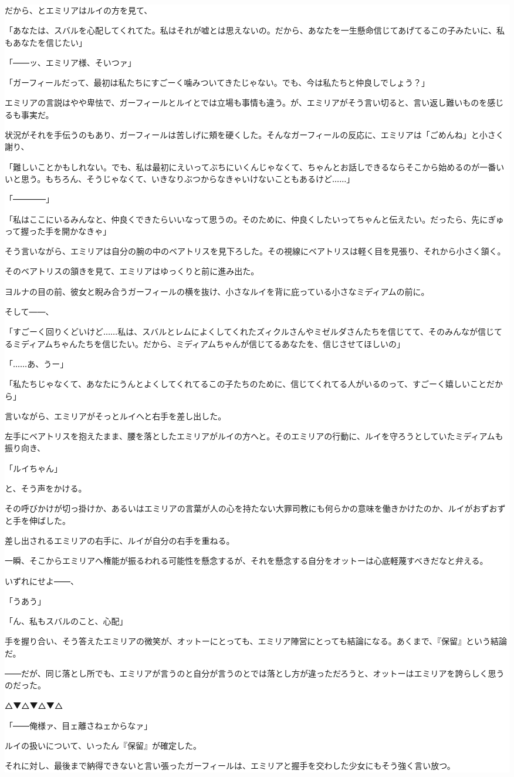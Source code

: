 だから、とエミリアはルイの方を見て、

「あなたは、スバルを心配してくれてた。私はそれが嘘とは思えないの。だから、あなたを一生懸命信じてあげてるこの子みたいに、私もあなたを信じたい」

「――ッ、エミリア様、そいつァ」

「ガーフィールだって、最初は私たちにすごーく噛みついてきたじゃない。でも、今は私たちと仲良しでしょう？」

エミリアの言説はやや卑怯で、ガーフィールとルイとでは立場も事情も違う。が、エミリアがそう言い切ると、言い返し難いものを感じるも事実だ。

状況がそれを手伝うのもあり、ガーフィールは苦しげに頬を硬くした。そんなガーフィールの反応に、エミリアは「ごめんね」と小さく謝り、

「難しいことかもしれない。でも、私は最初にえいってぶちにいくんじゃなくて、ちゃんとお話しできるならそこから始めるのが一番いいと思う。もちろん、そうじゃなくて、いきなりぶつからなきゃいけないこともあるけど……」

「――――」

「私はここにいるみんなと、仲良くできたらいいなって思うの。そのために、仲良くしたいってちゃんと伝えたい。だったら、先にぎゅって握った手を開かなきゃ」

そう言いながら、エミリアは自分の腕の中のベアトリスを見下ろした。その視線にベアトリスは軽く目を見張り、それから小さく頷く。

そのベアトリスの頷きを見て、エミリアはゆっくりと前に進み出た。

ヨルナの目の前、彼女と睨み合うガーフィールの横を抜け、小さなルイを背に庇っている小さなミディアムの前に。

そして――、

「すごーく回りくどいけど……私は、スバルとレムによくしてくれたズィクルさんやミゼルダさんたちを信じてて、そのみんなが信じてるミディアムちゃんたちを信じたい。だから、ミディアムちゃんが信じてるあなたを、信じさせてほしいの」

「……あ、うー」

「私たちじゃなくて、あなたにうんとよくしてくれてるこの子たちのために、信じてくれてる人がいるのって、すごーく嬉しいことだから」

言いながら、エミリアがそっとルイへと右手を差し出した。

左手にベアトリスを抱えたまま、腰を落としたエミリアがルイの方へと。そのエミリアの行動に、ルイを守ろうとしていたミディアムも振り向き、

「ルイちゃん」

と、そう声をかける。

その呼びかけが切っ掛けか、あるいはエミリアの言葉が人の心を持たない大罪司教にも何らかの意味を働きかけたのか、ルイがおずおずと手を伸ばした。

差し出されるエミリアの右手に、ルイが自分の右手を重ねる。

一瞬、そこからエミリアへ権能が振るわれる可能性を懸念するが、それを懸念する自分をオットーは心底軽蔑すべきだなと弁える。

いずれにせよ――、

「うあう」

「ん、私もスバルのこと、心配」

手を握り合い、そう答えたエミリアの微笑が、オットーにとっても、エミリア陣営にとっても結論になる。あくまで、『保留』という結論だ。

――だが、同じ落とし所でも、エミリアが言うのと自分が言うのとでは落とし方が違っただろうと、オットーはエミリアを誇らしく思うのだった。

△▼△▼△▼△

「――俺様ァ、目ェ離さねェからなァ」

ルイの扱いについて、いったん『保留』が確定した。

それに対し、最後まで納得できないと言い張ったガーフィールは、エミリアと握手を交わした少女にもそう強く言い放つ。
